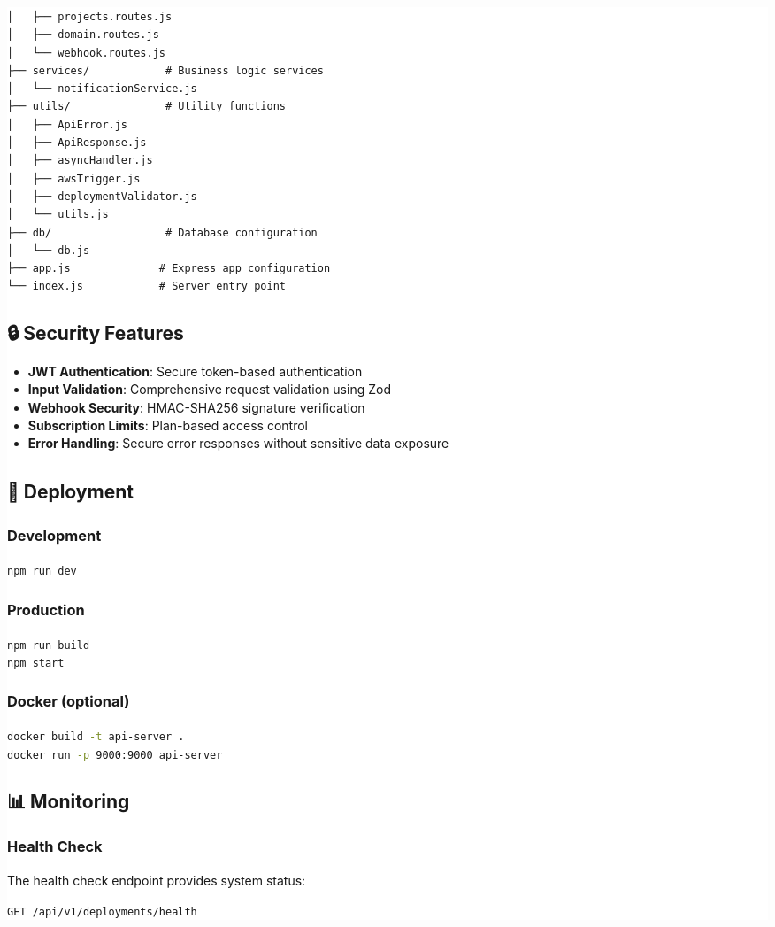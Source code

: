```
│   ├── projects.routes.js
│   ├── domain.routes.js
│   └── webhook.routes.js
├── services/            # Business logic services
│   └── notificationService.js
├── utils/               # Utility functions
│   ├── ApiError.js
│   ├── ApiResponse.js
│   ├── asyncHandler.js
│   ├── awsTrigger.js
│   ├── deploymentValidator.js
│   └── utils.js
├── db/                  # Database configuration
│   └── db.js
├── app.js              # Express app configuration
└── index.js            # Server entry point
```

## 🔒 Security Features

- **JWT Authentication**: Secure token-based authentication
- **Input Validation**: Comprehensive request validation using Zod
- **Webhook Security**: HMAC-SHA256 signature verification
- **Subscription Limits**: Plan-based access control
- **Error Handling**: Secure error responses without sensitive data exposure

## 🚀 Deployment

### Development
```bash
npm run dev
```

### Production
```bash
npm run build
npm start
```

### Docker (optional)
```bash
docker build -t api-server .
docker run -p 9000:9000 api-server
```

## 📊 Monitoring

### Health Check
The health check endpoint provides system status:
```bash
GET /api/v1/deployments/health
```
